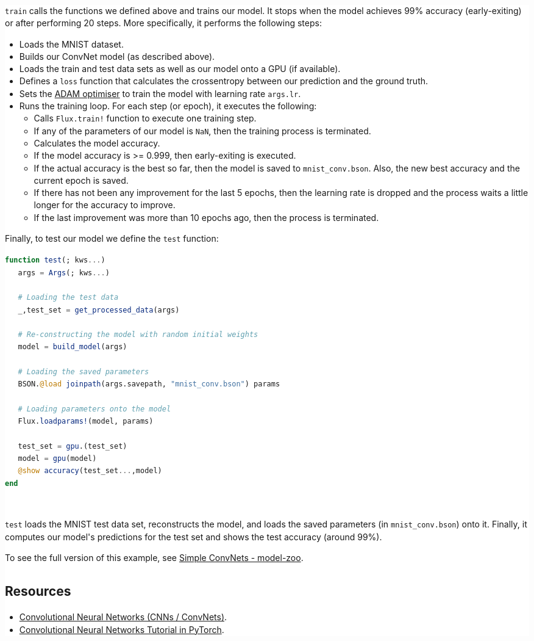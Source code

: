 `train` calls the functions we defined above and trains our model. It stops when the model achieves 99% accuracy (early-exiting) or after performing 20 steps. More specifically, it performs the following steps:
 
   * Loads the MNIST dataset.
   * Builds our ConvNet model (as described above).
   * Loads the train and test data sets as well as our model onto a GPU (if available).
   * Defines a `loss` function that calculates the crossentropy between our prediction and the ground truth.
   * Sets the [ADAM optimiser](https://fluxml.ai/Flux.jl/stable/training/optimisers/#Flux.Optimise.ADAM) to train the model with learning rate `args.lr`.
   * Runs the training loop. For each step (or epoch), it executes the following:
       * Calls `Flux.train!` function to execute one training step.
       * If any of the parameters of our model is `NaN`, then the training process is terminated.
       * Calculates the model accuracy.
       * If the model accuracy is >= 0.999, then early-exiting is executed.
       * If the actual accuracy is the best so far, then the model is saved to `mnist_conv.bson`. Also, the new best accuracy and the current epoch is saved.
       * If there has not been any improvement for the last 5 epochs, then the learning rate is dropped and the process waits a little longer for the accuracy to improve.
       * If the last improvement was more than 10 epochs ago, then the process is terminated.

 
Finally, to test our model we define the `test` function: 
 
```julia
function test(; kws...)
   args = Args(; kws...)
  
   # Loading the test data
   _,test_set = get_processed_data(args)
  
   # Re-constructing the model with random initial weights
   model = build_model(args)
  
   # Loading the saved parameters
   BSON.@load joinpath(args.savepath, "mnist_conv.bson") params
  
   # Loading parameters onto the model
   Flux.loadparams!(model, params)
  
   test_set = gpu.(test_set)
   model = gpu(model)
   @show accuracy(test_set...,model)
end
```
<br>

`test` loads the MNIST test data set, reconstructs the model, and loads the saved parameters (in `mnist_conv.bson`) onto it. Finally, it computes our model's predictions for the test set and shows the test accuracy (around 99%).
 
To see the full version of this example, see [Simple ConvNets - model-zoo](https://github.com/FluxML/model-zoo/blob/master/vision/mnist/conv.jl).
 
## Resources
 
* [Convolutional Neural Networks (CNNs / ConvNets)](https://cs231n.github.io/convolutional-networks/).
* [Convolutional Neural Networks Tutorial in PyTorch](https://adventuresinmachinelearning.com/convolutional-neural-networks-tutorial-in-pytorch/).
 
